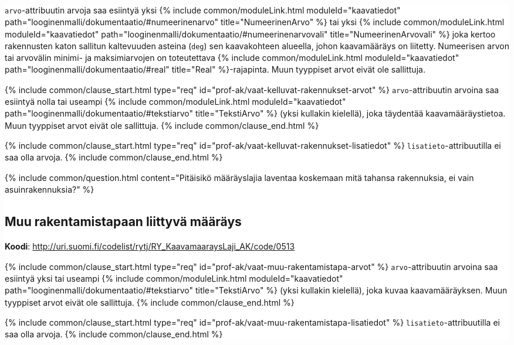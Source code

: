 ```arvo```-attribuutin arvoja saa esiintyä yksi {% include common/moduleLink.html moduleId="kaavatiedot" path="looginenmalli/dokumentaatio/#numeerinenarvo" title="NumeerinenArvo" %} tai yksi {% include common/moduleLink.html moduleId="kaavatiedot" path="looginenmalli/dokumentaatio/#numeerinenarvovali" title="NumeerinenArvovali" %} joka kertoo rakennusten katon sallitun kaltevuuden asteina (```deg```) sen kaavakohteen alueella, johon kaavamääräys on liitetty. Numeerisen arvon tai arvovälin minimi- ja maksimiarvojen on toteutettava {% include common/moduleLink.html moduleId="kaavatiedot" path="looginenmalli/dokumentaatio/#real" title="Real" %}-rajapinta. Muun tyyppiset arvot eivät ole sallittuja.

{% include common/clause_start.html type="req" id="prof-ak/vaat-kelluvat-rakennukset-arvot" %}
```arvo```-attribuutin arvoina saa esiintyä nolla tai useampi {% include common/moduleLink.html moduleId="kaavatiedot" path="looginenmalli/dokumentaatio/#tekstiarvo" title="TekstiArvo" %} (yksi kullakin kielellä), joka täydentää kaavamääräystietoa. Muun tyyppiset arvot eivät ole sallittuja.
{% include common/clause_end.html %}

{% include common/clause_start.html type="req" id="prof-ak/vaat-kelluvat-rakennukset-lisatiedot" %}
```lisatieto```-attribuutilla ei saa olla arvoja.
{% include common/clause_end.html %}

{% include common/question.html content="Pitäisikö määräyslajia laventaa koskemaan mitä tahansa rakennuksia, ei vain asuinrakennuksia?" %}

## Muu rakentamistapaan liittyvä määräys
**Koodi**: <http://uri.suomi.fi/codelist/rytj/RY_KaavamaaraysLaji_AK/code/0513>

{% include common/clause_start.html type="req" id="prof-ak/vaat-muu-rakentamistapa-arvot" %}
```arvo```-attribuutin arvoina saa esiintyä yksi tai useampi {% include common/moduleLink.html moduleId="kaavatiedot" path="looginenmalli/dokumentaatio/#tekstiarvo" title="TekstiArvo" %} (yksi kullakin kielellä), joka kuvaa kaavamääräyksen. Muun tyyppiset arvot eivät ole sallittuja.
{% include common/clause_end.html %}

{% include common/clause_start.html type="req" id="prof-ak/vaat-muu-rakentamistapa-lisatiedot" %}
```lisatieto```-attribuutilla ei saa olla arvoja.
{% include common/clause_end.html %}